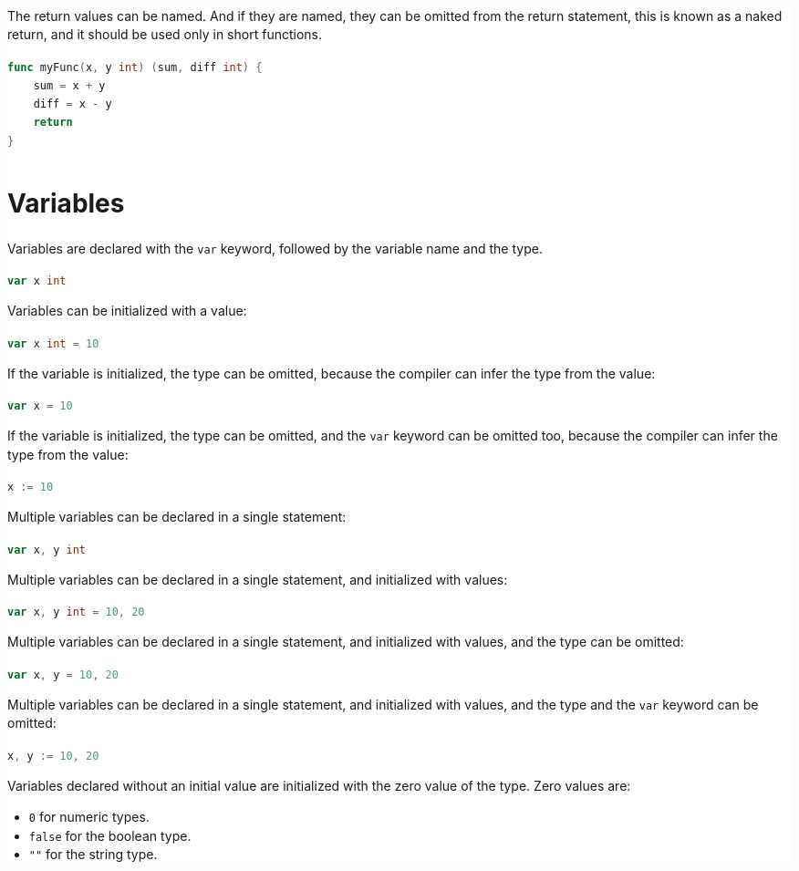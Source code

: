 The return values can be named. And if they are named, they can be omitted from the return statement, this is known as a naked return, and it should be used only in short functions.
```go
func myFunc(x, y int) (sum, diff int) {
    sum = x + y
    diff = x - y
    return
}
```

# Variables

Variables are declared with the ```var``` keyword, followed by the variable name and the type.
```go
var x int
```

Variables can be initialized with a value:
```go
var x int = 10
```

If the variable is initialized, the type can be omitted, because the compiler can infer the type from the value:
```go
var x = 10
```

If the variable is initialized, the type can be omitted, and the ```var``` keyword can be omitted too, because the compiler can infer the type from the value:
```go
x := 10
```

Multiple variables can be declared in a single statement:
```go
var x, y int
```

Multiple variables can be declared in a single statement, and initialized with values:
```go
var x, y int = 10, 20
```

Multiple variables can be declared in a single statement, and initialized with values, and the type can be omitted:
```go 
var x, y = 10, 20
```

Multiple variables can be declared in a single statement, and initialized with values, and the type and the ```var``` keyword can be omitted:
```go
x, y := 10, 20
```

Variables declared without an initial value are initialized with the zero value of the type. Zero values are:
+ ```0``` for numeric types.
+ ```false``` for the boolean type.
+ ```""``` for the string type.
